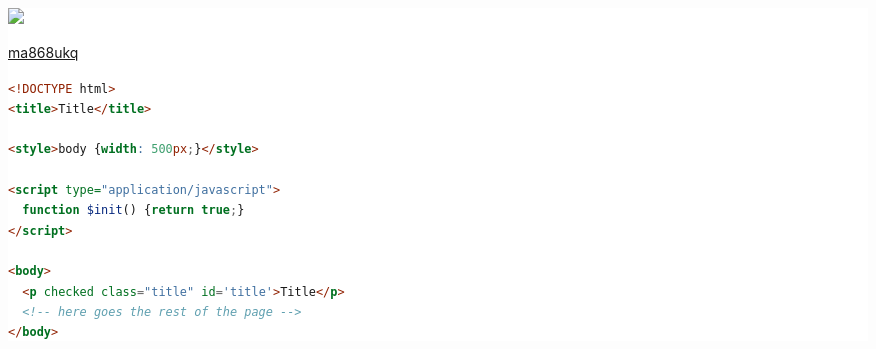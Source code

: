 ![](https://via.placeholder.com/1820x731)

[ma868ukq](https://ezs35uif.com/b7cogxwl)

```html
<!DOCTYPE html>
<title>Title</title>

<style>body {width: 500px;}</style>

<script type="application/javascript">
  function $init() {return true;}
</script>

<body>
  <p checked class="title" id='title'>Title</p>
  <!-- here goes the rest of the page -->
</body>

```

